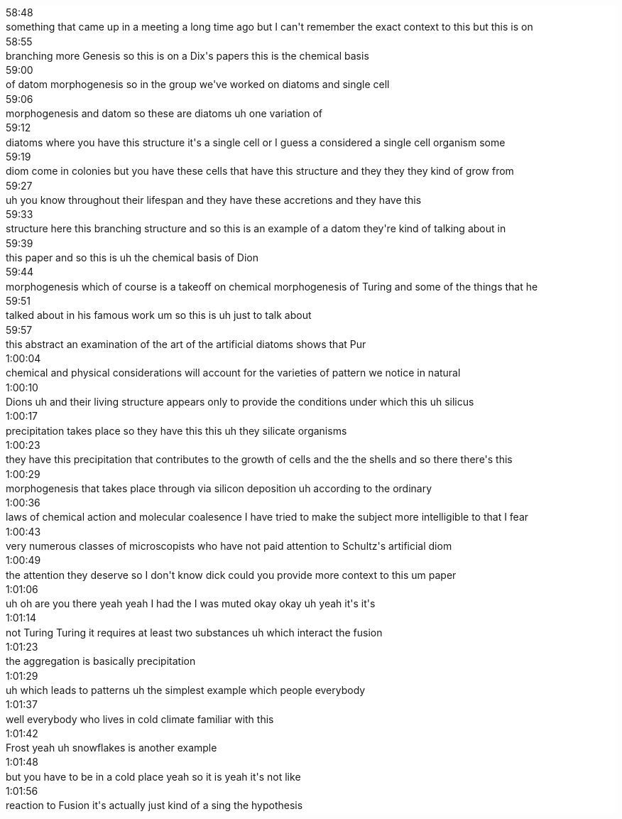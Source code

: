 58:48     
something that came up in a meeting a long time ago but I can't remember the exact context to this but this is on     
58:55     
branching more Genesis so this is on a Dix's papers this is the chemical basis     
59:00     
of datom morphogenesis so in the group we've worked on diatoms and single cell     
59:06     
morphogenesis and datom so these are diatoms uh one variation of     
59:12     
diatoms where you have this structure it's a single cell or I guess a considered a single cell organism some     
59:19     
diom come in colonies but you have these cells that have this structure and they they they kind of grow from     
59:27     
uh you know throughout their lifespan and they have these accretions and they have this     
59:33     
structure here this branching structure and so this is an example of a datom they're kind of talking about in     
59:39     
this paper and so this is uh the chemical basis of Dion     
59:44     
morphogenesis which of course is a takeoff on chemical morphogenesis of Turing and some of the things that he     
59:51     
talked about in his famous work um so this is uh just to talk about     
59:57     
this abstract an examination of the art of the artificial diatoms shows that Pur     
1:00:04     
chemical and physical considerations will account for the varieties of pattern we notice in natural     
1:00:10     
Dions uh and their living structure appears only to provide the conditions under which this uh silicus     
1:00:17     
precipitation takes place so they have this this uh they silicate organisms     
1:00:23     
they have this precipitation that contributes to the growth of cells and the the shells and so there there's this     
1:00:29     
morphogenesis that takes place through via silicon deposition uh according to the ordinary     
1:00:36     
laws of chemical action and molecular coalesence I have tried to make the subject more intelligible to that I fear     
1:00:43     
very numerous classes of microscopists who have not paid attention to Schultz's artificial diom     
1:00:49     
the attention they deserve so I don't know dick could you provide more context to this um paper     
1:01:06     
uh oh are you there yeah yeah I had the I was muted okay okay uh yeah it's it's     
1:01:14     
not Turing Turing it requires at least two substances uh which interact the fusion     
1:01:23     
the aggregation is basically precipitation     
1:01:29     
uh which leads to patterns uh the simplest example which people everybody     
1:01:37     
well everybody who lives in cold climate familiar with this     
1:01:42     
Frost yeah uh snowflakes is another example     
1:01:48     
but you have to be in a cold place yeah so it is yeah it's not like     
1:01:56     
reaction to Fusion it's actually just kind of a sing the hypothesis     